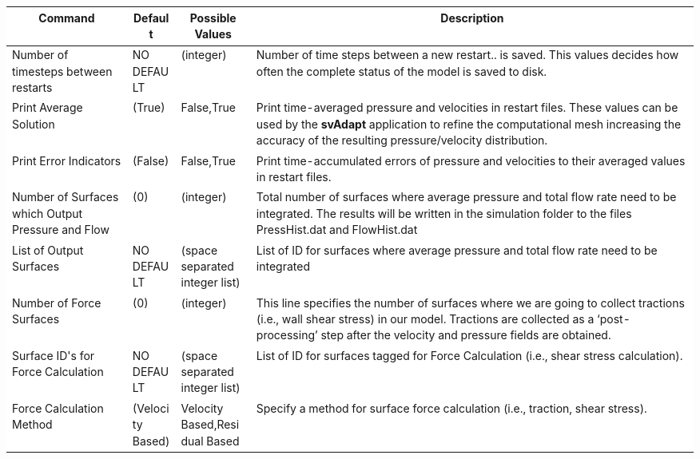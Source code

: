 <table class="table table-bordered">
<thead>
<tr>
  <th>Command</th>
  <th>Default</th>
  <th>Possible Values</th>
  <th>Description</th>
</tr>
</thead>
<tr>
  <td>Number of timesteps between restarts</td>
  <td>NO DEFAULT</td>
  <td>(integer)</td>
  <td>Number of time steps between a new restart.<step>.<proc> is saved. This values decides how often the complete status of the model is saved to disk.</td>
</tr>
<tr>
  <td>Print Average Solution</td>
  <td>(True)</td>
  <td>False,True</td>
  <td>Print time-averaged pressure and velocities in restart files. These values can be used by the <b>svAdapt</b> application to refine the computational mesh increasing the accuracy of the resulting pressure/velocity distribution.</td>
</tr>
<tr>
  <td>Print Error Indicators</td>
  <td>(False)</td>
  <td>False,True</td>
  <td>Print time-accumulated errors of pressure and velocities to their averaged values in restart files. </td>
</tr>
<tr>
  <td>Number of Surfaces which Output Pressure and Flow</td>
  <td>(0)</td>
  <td>(integer)</td>
  <td>Total number of surfaces where average pressure and total flow rate need to be integrated. The results will be written in the simulation folder to the files PressHist.dat and FlowHist.dat</td>
</tr>
<tr>
  <td>List of Output Surfaces</td>
  <td>NO DEFAULT</td>
  <td>(space separated integer list)</td>
  <td>List of ID for surfaces where average pressure and total flow rate need to be integrated</td>
</tr>
<tr>
  <td>Number of Force Surfaces</td>
  <td>(0)</td>
  <td>(integer)</td>
  <td>This line specifies the number of surfaces where we are going to collect tractions (i.e., wall shear stress) in our model. Tractions are collected as a ‘post-processing’ step after the velocity and pressure fields are obtained.</td>
</tr>
<tr>
  <td>Surface ID's for Force Calculation</td>
  <td>NO DEFAULT</td>
  <td>(space separated integer list)</td>
  <td>List of ID for surfaces tagged for Force Calculation (i.e., shear stress calculation).</td>
</tr>
<tr>
  <td>Force Calculation Method</td>
  <td>(Velocity Based)</td>
  <td>Velocity Based,Residual Based</td>
  <td>Specify a method for surface force calculation (i.e., traction, shear stress).</td>
</tr>